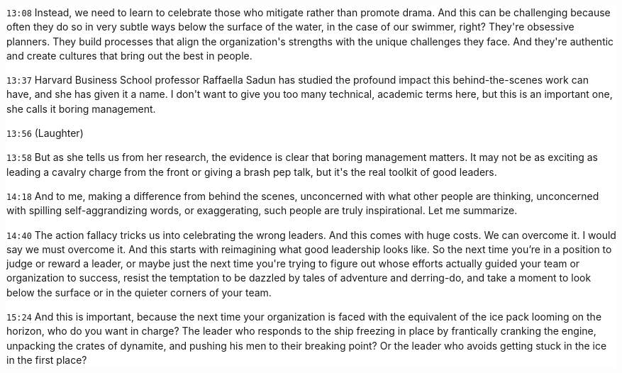 `13:08`
Instead, we need to learn to celebrate those who mitigate
rather than promote drama.
And this can be challenging
because often they do so in very subtle ways
below the surface of the water,
in the case of our swimmer, right?
They're obsessive planners.
They build processes that align the organization's strengths
with the unique challenges they face.
And they're authentic and create cultures that bring out the best in people.

`13:37`
Harvard Business School professor Raffaella Sadun
has studied the profound impact this behind-the-scenes work can have,
and she has given it a name.
I don't want to give you too many technical, academic terms here,
but this is an important one, she calls it
boring management.

`13:56`
(Laughter)

`13:58`
But as she tells us from her research,
the evidence is clear that boring management matters.
It may not be as exciting as leading a cavalry charge from the front
or giving a brash pep talk,
but it's the real toolkit of good leaders.

`14:18`
And to me,
making a difference from behind the scenes,
unconcerned with what other people are thinking,
unconcerned with spilling self-aggrandizing words, or exaggerating,
such people are truly inspirational.
Let me summarize.

`14:40`
The action fallacy tricks us into celebrating the wrong leaders.
And this comes with huge costs.
We can overcome it.
I would say we must overcome it.
And this starts with reimagining what good leadership looks like.
So the next time you’re in a position to judge or reward a leader,
or maybe just the next time you're trying to figure out
whose efforts actually guided your team or organization to success,
resist the temptation to be dazzled by tales of adventure and derring-do,
and take a moment to look below the surface
or in the quieter corners of your team.

`15:24`
And this is important,
because the next time your organization is faced
with the equivalent of the ice pack looming on the horizon,
who do you want in charge?
The leader who responds to the ship freezing in place
by frantically cranking the engine,
unpacking the crates of dynamite,
and pushing his men to their breaking point?
Or the leader who avoids getting stuck in the ice in the first place?
